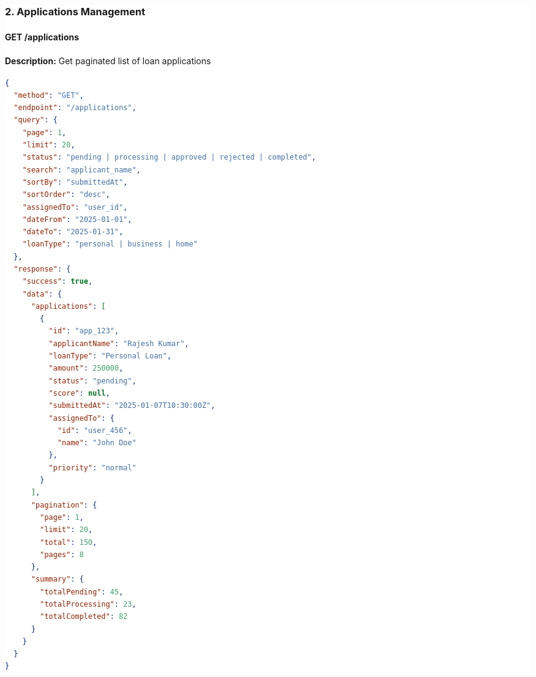 
### 2. Applications Management

#### GET /applications
**Description:** Get paginated list of loan applications
```json
{
  "method": "GET",
  "endpoint": "/applications",
  "query": {
    "page": 1,
    "limit": 20,
    "status": "pending | processing | approved | rejected | completed",
    "search": "applicant_name",
    "sortBy": "submittedAt",
    "sortOrder": "desc",
    "assignedTo": "user_id",
    "dateFrom": "2025-01-01",
    "dateTo": "2025-01-31",
    "loanType": "personal | business | home"
  },
  "response": {
    "success": true,
    "data": {
      "applications": [
        {
          "id": "app_123",
          "applicantName": "Rajesh Kumar",
          "loanType": "Personal Loan",
          "amount": 250000,
          "status": "pending",
          "score": null,
          "submittedAt": "2025-01-07T10:30:00Z",
          "assignedTo": {
            "id": "user_456",
            "name": "John Doe"
          },
          "priority": "normal"
        }
      ],
      "pagination": {
        "page": 1,
        "limit": 20,
        "total": 150,
        "pages": 8
      },
      "summary": {
        "totalPending": 45,
        "totalProcessing": 23,
        "totalCompleted": 82
      }
    }
  }
}
```
